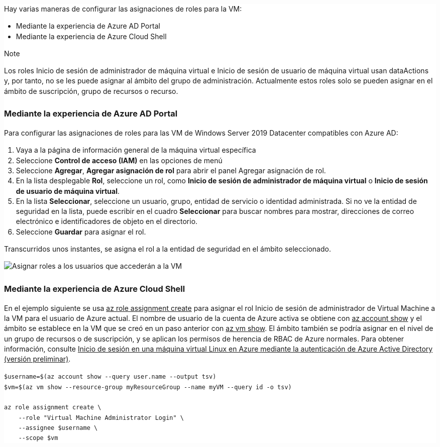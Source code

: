 Hay varias maneras de configurar las asignaciones de roles para la VM:

- Mediante la experiencia de Azure AD Portal
- Mediante la experiencia de Azure Cloud Shell

> [!NOTE]
> Los roles Inicio de sesión de administrador de máquina virtual e Inicio de sesión de usuario de máquina virtual usan dataActions y, por tanto, no se les puede asignar al ámbito del grupo de administración. Actualmente estos roles solo se pueden asignar en el ámbito de suscripción, grupo de recursos o recurso.

### <a name="using-azure-ad-portal-experience"></a>Mediante la experiencia de Azure AD Portal

Para configurar las asignaciones de roles para las VM de Windows Server 2019 Datacenter compatibles con Azure AD:

1. Vaya a la página de información general de la máquina virtual específica
1. Seleccione **Control de acceso (IAM)** en las opciones de menú
1. Seleccione **Agregar**, **Agregar asignación de rol** para abrir el panel Agregar asignación de rol.
1. En la lista desplegable **Rol**, seleccione un rol, como **Inicio de sesión de administrador de máquina virtual** o **Inicio de sesión de usuario de máquina virtual**.
1. En la lista **Seleccionar**, seleccione un usuario, grupo, entidad de servicio o identidad administrada. Si no ve la entidad de seguridad en la lista, puede escribir en el cuadro **Seleccionar** para buscar nombres para mostrar, direcciones de correo electrónico e identificadores de objeto en el directorio.
1. Seleccione **Guardar** para asignar el rol.

Transcurridos unos instantes, se asigna el rol a la entidad de seguridad en el ámbito seleccionado.

![Asignar roles a los usuarios que accederán a la VM](./media/howto-vm-sign-in-azure-ad-windows/azure-portal-access-control-assign-role.png)

### <a name="using-the-azure-cloud-shell-experience"></a>Mediante la experiencia de Azure Cloud Shell

En el ejemplo siguiente se usa [az role assignment create](/cli/azure/role/assignment#az_role_assignment_create) para asignar el rol Inicio de sesión de administrador de Virtual Machine a la VM para el usuario de Azure actual. El nombre de usuario de la cuenta de Azure activa se obtiene con [az account show](/cli/azure/account#az_account_show) y el ámbito se establece en la VM que se creó en un paso anterior con [az vm show](/cli/azure/vm#az_vm_show). El ámbito también se podría asignar en el nivel de un grupo de recursos o de suscripción, y se aplican los permisos de herencia de RBAC de Azure normales. Para obtener información, consulte [Inicio de sesión en una máquina virtual Linux en Azure mediante la autenticación de Azure Active Directory (versión preliminar)](../../virtual-machines/linux/login-using-aad.md).

```   AzureCLI
$username=$(az account show --query user.name --output tsv)
$vm=$(az vm show --resource-group myResourceGroup --name myVM --query id -o tsv)

az role assignment create \
    --role "Virtual Machine Administrator Login" \
    --assignee $username \
    --scope $vm
```
